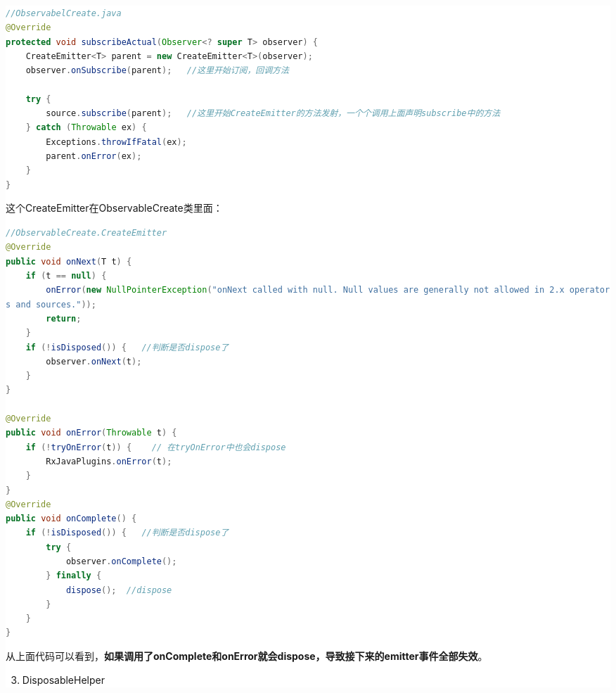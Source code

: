    ```java
   //ObservabelCreate.java
   @Override
   protected void subscribeActual(Observer<? super T> observer) {
       CreateEmitter<T> parent = new CreateEmitter<T>(observer);
       observer.onSubscribe(parent);   //这里开始订阅，回调方法
   
       try {
           source.subscribe(parent);   //这里开始CreateEmitter的方法发射，一个个调用上面声明subscribe中的方法
       } catch (Throwable ex) {
           Exceptions.throwIfFatal(ex);
           parent.onError(ex);
       }
   }
   ```

   这个CreateEmitter在ObservableCreate类里面：

   ```java
   //ObservableCreate.CreateEmitter
   @Override
   public void onNext(T t) {
       if (t == null) {
           onError(new NullPointerException("onNext called with null. Null values are generally not allowed in 2.x operators and sources."));
           return;
       }
       if (!isDisposed()) {   //判断是否dispose了
           observer.onNext(t);
       }
   }
   
   @Override
   public void onError(Throwable t) {
       if (!tryOnError(t)) {    // 在tryOnError中也会dispose
           RxJavaPlugins.onError(t);   
       }
   }
   @Override
   public void onComplete() {
       if (!isDisposed()) {   //判断是否dispose了
           try {
               observer.onComplete();
           } finally {
               dispose();  //dispose
           }
       }
   }
   ```

   从上面代码可以看到，**如果调用了onComplete和onError就会dispose，导致接下来的emitter事件全部失效**。

3. DisposableHelper
